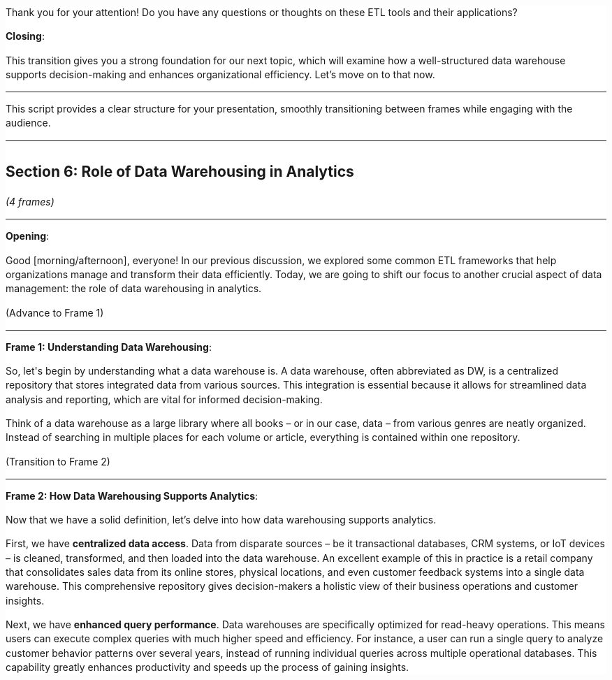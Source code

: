 Thank you for your attention! Do you have any questions or thoughts on these ETL tools and their applications?

**Closing**:

This transition gives you a strong foundation for our next topic, which will examine how a well-structured data warehouse supports decision-making and enhances organizational efficiency. Let’s move on to that now.

---

This script provides a clear structure for your presentation, smoothly transitioning between frames while engaging with the audience.

---

## Section 6: Role of Data Warehousing in Analytics
*(4 frames)*

---
**Opening**:

Good [morning/afternoon], everyone! In our previous discussion, we explored some common ETL frameworks that help organizations manage and transform their data efficiently. Today, we are going to shift our focus to another crucial aspect of data management: the role of data warehousing in analytics. 

(Advance to Frame 1)

---

**Frame 1: Understanding Data Warehousing**:

So, let's begin by understanding what a data warehouse is. A data warehouse, often abbreviated as DW, is a centralized repository that stores integrated data from various sources. This integration is essential because it allows for streamlined data analysis and reporting, which are vital for informed decision-making. 

Think of a data warehouse as a large library where all books – or in our case, data – from various genres are neatly organized. Instead of searching in multiple places for each volume or article, everything is contained within one repository. 

(Transition to Frame 2)

---

**Frame 2: How Data Warehousing Supports Analytics**:

Now that we have a solid definition, let’s delve into how data warehousing supports analytics.

First, we have **centralized data access**. Data from disparate sources – be it transactional databases, CRM systems, or IoT devices – is cleaned, transformed, and then loaded into the data warehouse. An excellent example of this in practice is a retail company that consolidates sales data from its online stores, physical locations, and even customer feedback systems into a single data warehouse. This comprehensive repository gives decision-makers a holistic view of their business operations and customer insights.

Next, we have **enhanced query performance**. Data warehouses are specifically optimized for read-heavy operations. This means users can execute complex queries with much higher speed and efficiency. For instance, a user can run a single query to analyze customer behavior patterns over several years, instead of running individual queries across multiple operational databases. This capability greatly enhances productivity and speeds up the process of gaining insights.
